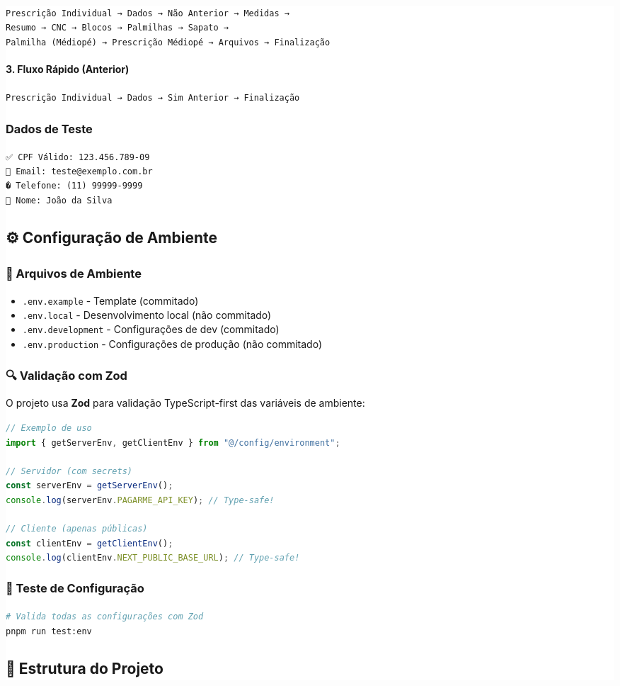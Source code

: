 ```
Prescrição Individual → Dados → Não Anterior → Medidas →
Resumo → CNC → Blocos → Palmilhas → Sapato →
Palmilha (Médiopé) → Prescrição Médiopé → Arquivos → Finalização
```

#### 3. **Fluxo Rápido (Anterior)**

```
Prescrição Individual → Dados → Sim Anterior → Finalização
```

### Dados de Teste

```
✅ CPF Válido: 123.456.789-09
📧 Email: teste@exemplo.com.br
� Telefone: (11) 99999-9999
👤 Nome: João da Silva
```

## ⚙️ Configuração de Ambiente

### 📁 Arquivos de Ambiente

- `.env.example` - Template (commitado)
- `.env.local` - Desenvolvimento local (não commitado)
- `.env.development` - Configurações de dev (commitado)
- `.env.production` - Configurações de produção (não commitado)

### 🔍 Validação com Zod

O projeto usa **Zod** para validação TypeScript-first das variáveis de ambiente:

```typescript
// Exemplo de uso
import { getServerEnv, getClientEnv } from "@/config/environment";

// Servidor (com secrets)
const serverEnv = getServerEnv();
console.log(serverEnv.PAGARME_API_KEY); // Type-safe!

// Cliente (apenas públicas)
const clientEnv = getClientEnv();
console.log(clientEnv.NEXT_PUBLIC_BASE_URL); // Type-safe!
```

### 🧪 Teste de Configuração

```bash
# Valida todas as configurações com Zod
pnpm run test:env
```

## 📁 Estrutura do Projeto
